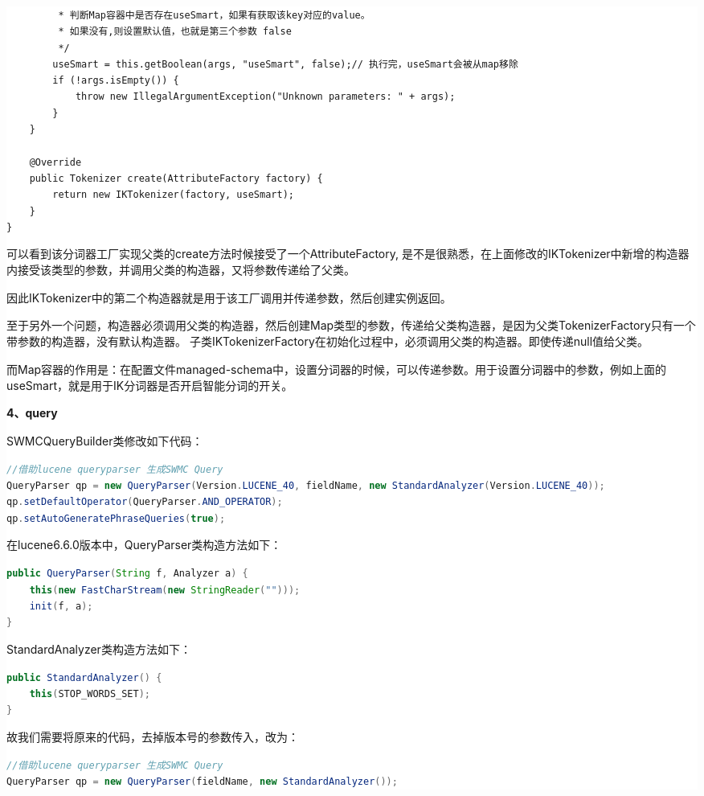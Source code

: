 ```text
         * 判断Map容器中是否存在useSmart，如果有获取该key对应的value。
         * 如果没有,则设置默认值，也就是第三个参数 false
         */
        useSmart = this.getBoolean(args, "useSmart", false);// 执行完，useSmart会被从map移除
        if (!args.isEmpty()) {
            throw new IllegalArgumentException("Unknown parameters: " + args);
        }
    }

    @Override
    public Tokenizer create(AttributeFactory factory) {
        return new IKTokenizer(factory, useSmart);
    }
}
```

可以看到该分词器工厂实现父类的create方法时候接受了一个AttributeFactory, 是不是很熟悉，在上面修改的IKTokenizer中新增的构造器内接受该类型的参数，并调用父类的构造器，又将参数传递给了父类。

因此IKTokenizer中的第二个构造器就是用于该工厂调用并传递参数，然后创建实例返回。

至于另外一个问题，构造器必须调用父类的构造器，然后创建Map类型的参数，传递给父类构造器，是因为父类TokenizerFactory只有一个带参数的构造器，没有默认构造器。
子类IKTokenizerFactory在初始化过程中，必须调用父类的构造器。即使传递null值给父类。

而Map容器的作用是：在配置文件managed-schema中，设置分词器的时候，可以传递参数。用于设置分词器中的参数，例如上面的 useSmart，就是用于IK分词器是否开启智能分词的开关。

**4、query**

SWMCQueryBuilder类修改如下代码：

```java
//借助lucene queryparser 生成SWMC Query
QueryParser qp = new QueryParser(Version.LUCENE_40, fieldName, new StandardAnalyzer(Version.LUCENE_40));
qp.setDefaultOperator(QueryParser.AND_OPERATOR);
qp.setAutoGeneratePhraseQueries(true);
```

在lucene6.6.0版本中，QueryParser类构造方法如下：

```java
public QueryParser(String f, Analyzer a) {
    this(new FastCharStream(new StringReader("")));
    init(f, a);
}
```

StandardAnalyzer类构造方法如下：

```java
public StandardAnalyzer() {
    this(STOP_WORDS_SET);
}
```

故我们需要将原来的代码，去掉版本号的参数传入，改为：

```java
//借助lucene queryparser 生成SWMC Query
QueryParser qp = new QueryParser(fieldName, new StandardAnalyzer());
```
